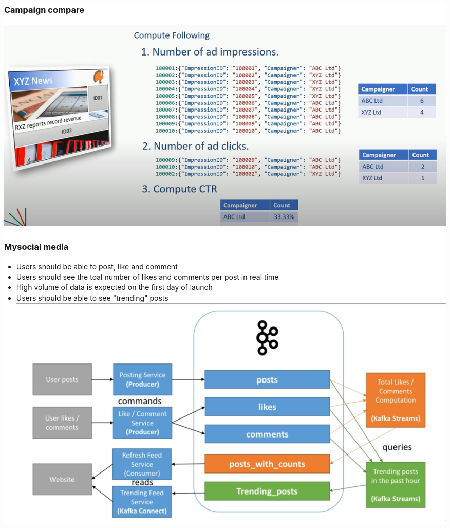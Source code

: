 ### Campaign compare

![](images/2020-09-18-09-35-20.png)

### Mysocial media
- Users should be able to post, like and comment
- Users should see the toal number of likes and comments per post in real time
- High volume of data is expected on the first day of launch
- Users should be able to see "trending" posts
![](images/2020-09-17-09-59-32.png)
